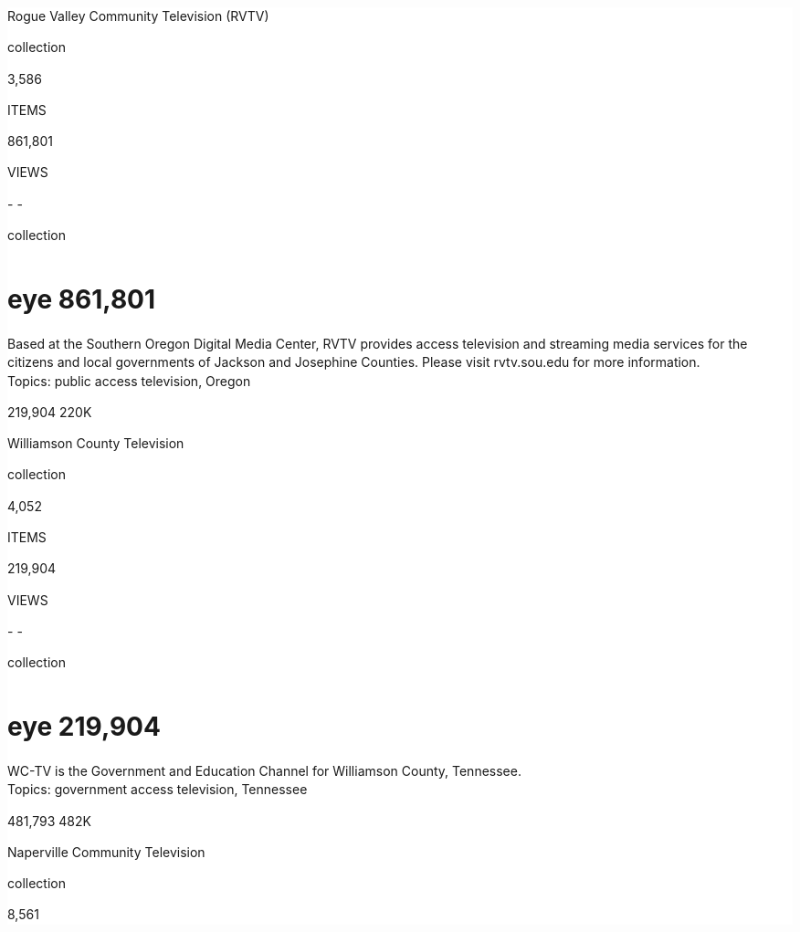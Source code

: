 [](/details/roguetv)

Rogue Valley Community Television (RVTV)

<span class="sr-only">collection</span>

3,586

ITEMS

861,801

VIEWS

\- -

<span class="iconochive-collection" aria-hidden="true"></span><span class="sr-only">collection</span>

<span class="iconochive-eye" aria-hidden="true"></span><span class="sr-only">eye</span> 861,801
===============================================================================================

Based at the Southern Oregon Digital Media Center, RVTV provides access television and streaming media services for the citizens and local governments of Jackson and Josephine Counties. Please visit rvtv.sou.edu for more information.  
Topics: public access television, Oregon  

219,904 220K

[](/details/wctvtn)

Williamson County Television

<span class="sr-only">collection</span>

4,052

ITEMS

219,904

VIEWS

\- -

<span class="iconochive-collection" aria-hidden="true"></span><span class="sr-only">collection</span>

<span class="iconochive-eye" aria-hidden="true"></span><span class="sr-only">eye</span> 219,904
===============================================================================================

WC-TV is the Government and Education Channel for Williamson County, Tennessee.  
Topics: government access television, Tennessee  

481,793 482K

[](/details/napervillecommunitytelevision)

Naperville Community Television

<span class="sr-only">collection</span>

8,561
